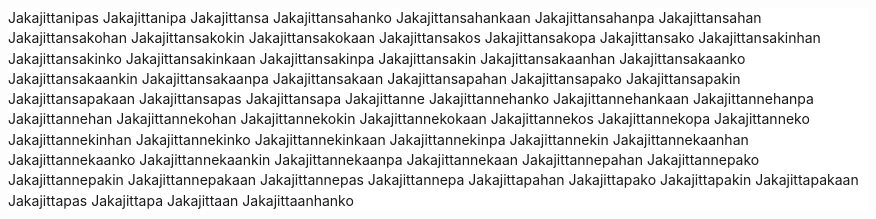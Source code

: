 Jakajittanipas
Jakajittanipa
Jakajittansa
Jakajittansahanko
Jakajittansahankaan
Jakajittansahanpa
Jakajittansahan
Jakajittansakohan
Jakajittansakokin
Jakajittansakokaan
Jakajittansakos
Jakajittansakopa
Jakajittansako
Jakajittansakinhan
Jakajittansakinko
Jakajittansakinkaan
Jakajittansakinpa
Jakajittansakin
Jakajittansakaanhan
Jakajittansakaanko
Jakajittansakaankin
Jakajittansakaanpa
Jakajittansakaan
Jakajittansapahan
Jakajittansapako
Jakajittansapakin
Jakajittansapakaan
Jakajittansapas
Jakajittansapa
Jakajittanne
Jakajittannehanko
Jakajittannehankaan
Jakajittannehanpa
Jakajittannehan
Jakajittannekohan
Jakajittannekokin
Jakajittannekokaan
Jakajittannekos
Jakajittannekopa
Jakajittanneko
Jakajittannekinhan
Jakajittannekinko
Jakajittannekinkaan
Jakajittannekinpa
Jakajittannekin
Jakajittannekaanhan
Jakajittannekaanko
Jakajittannekaankin
Jakajittannekaanpa
Jakajittannekaan
Jakajittannepahan
Jakajittannepako
Jakajittannepakin
Jakajittannepakaan
Jakajittannepas
Jakajittannepa
Jakajittapahan
Jakajittapako
Jakajittapakin
Jakajittapakaan
Jakajittapas
Jakajittapa
Jakajittaan
Jakajittaanhanko